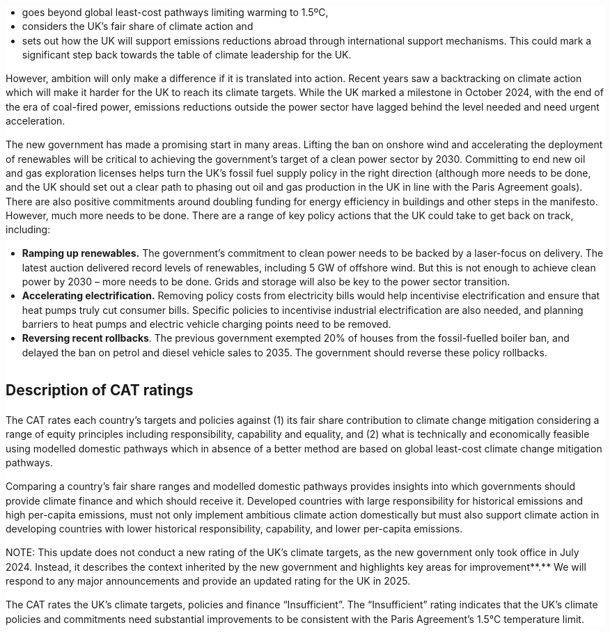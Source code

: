 - goes beyond global least-cost pathways limiting warming to 1.5ºC,
- considers the UK’s fair share of climate action and
- sets out how the UK will support emissions reductions abroad through international support mechanisms.
This could mark a significant step back towards the table of climate leadership for the UK.

However, ambition will only make a difference if it is translated into action. Recent years saw a backtracking on climate action which will make it harder for the UK to reach its climate targets. While the UK marked a milestone in October 2024, with the end of the era of coal-fired power, emissions reductions outside the power sector have lagged behind the level needed and need urgent acceleration.

The new government has made a promising start in many areas. Lifting the ban on onshore wind and accelerating the deployment of renewables will be critical to achieving the government’s target of a clean power sector by 2030. Committing to end new oil and gas exploration licenses helps turn the UK’s fossil fuel supply policy in the right direction (although more needs to be done, and the UK should set out a clear path to phasing out oil and gas production in the UK in line with the Paris Agreement goals). There are also positive commitments around doubling funding for energy efficiency in buildings and other steps in the manifesto. However, much more needs to be done. There are a range of key policy actions that the UK could take to get back on track, including:

- **Ramping up renewables.** The government’s commitment to clean power needs to be backed by a laser-focus on delivery. The latest auction delivered record levels of renewables, including 5 GW of offshore wind. But this is not enough to achieve clean power by 2030 – more needs to be done. Grids and storage will also be key to the power sector transition.
- **Accelerating electrification.** Removing policy costs from electricity bills would help incentivise electrification and ensure that heat pumps truly cut consumer bills. Specific policies to incentivise industrial electrification are also needed, and planning barriers to heat pumps and electric vehicle charging points need to be removed.
- **Reversing recent rollbacks**. The previous government exempted 20% of houses from the fossil-fuelled boiler ban, and delayed the ban on petrol and diesel vehicle sales to 2035. The government should reverse these policy rollbacks.

## Description of CAT ratings

The CAT rates each country’s targets and policies against (1) its fair share contribution to climate change mitigation considering a range of equity principles including responsibility, capability and equality, and (2) what is technically and economically feasible using modelled domestic pathways which in absence of a better method are based on global least-cost climate change mitigation pathways.

Comparing a country’s fair share ranges and modelled domestic pathways provides insights into which governments should provide climate finance and which should receive it. Developed countries with large responsibility for historical emissions and high per-capita emissions, must not only implement ambitious climate action domestically but must also support climate action in developing countries with lower historical responsibility, capability, and lower per-capita emissions.

NOTE: This update does not conduct a new rating of the UK’s climate targets, as the new government only took office in July 2024. Instead, it describes the context inherited by the new government and highlights key areas for improvement**.** We will respond to any major announcements and provide an updated rating for the UK in 2025.

The CAT rates the UK’s climate targets, policies and finance “Insufficient”. The “Insufficient” rating indicates that the UK’s climate policies and commitments need substantial improvements to be consistent with the Paris Agreement’s 1.5°C temperature limit.

